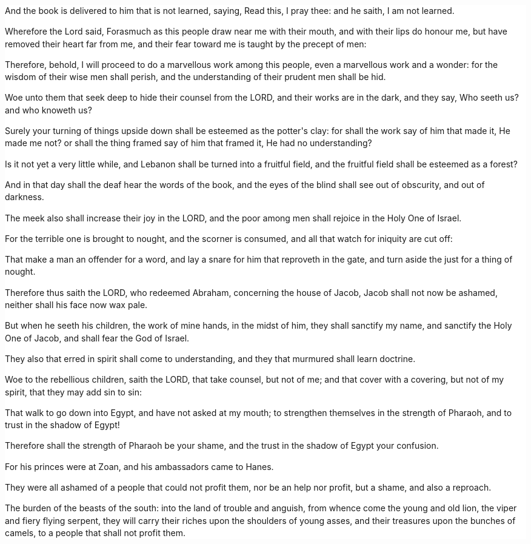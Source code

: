 <p id="kjvisa-29:12">And the book is delivered to him that is not learned, saying, Read this, I pray thee: and he saith, I am not learned.</p>

<p id="kjvisa-29:13">Wherefore the Lord said, Forasmuch as this people draw near me with their mouth, and with their lips do honour me, but have removed their heart far from me, and their fear toward me is taught by the precept of men:</p>

<p id="kjvisa-29:14">Therefore, behold, I will proceed to do a marvellous work among this people, even a marvellous work and a wonder: for the wisdom of their wise men shall perish, and the understanding of their prudent men shall be hid.</p>

<p id="kjvisa-29:15">Woe unto them that seek deep to hide their counsel from the LORD, and their works are in the dark, and they say, Who seeth us? and who knoweth us?</p>

<p id="kjvisa-29:16">Surely your turning of things upside down shall be esteemed as the potter's clay: for shall the work say of him that made it, He made me not? or shall the thing framed say of him that framed it, He had no understanding?</p>

<p id="kjvisa-29:17">Is it not yet a very little while, and Lebanon shall be turned into a fruitful field, and the fruitful field shall be esteemed as a forest?</p>

<p id="kjvisa-29:18">And in that day shall the deaf hear the words of the book, and the eyes of the blind shall see out of obscurity, and out of darkness.</p>

<p id="kjvisa-29:19">The meek also shall increase their joy in the LORD, and the poor among men shall rejoice in the Holy One of Israel.</p>

<p id="kjvisa-29:20">For the terrible one is brought to nought, and the scorner is consumed, and all that watch for iniquity are cut off:</p>

<p id="kjvisa-29:21">That make a man an offender for a word, and lay a snare for him that reproveth in the gate, and turn aside the just for a thing of nought.</p>

<p id="kjvisa-29:22">Therefore thus saith the LORD, who redeemed Abraham, concerning the house of Jacob, Jacob shall not now be ashamed, neither shall his face now wax pale.</p>

<p id="kjvisa-29:23">But when he seeth his children, the work of mine hands, in the midst of him, they shall sanctify my name, and sanctify the Holy One of Jacob, and shall fear the God of Israel.</p>

<p id="kjvisa-29:24">They also that erred in spirit shall come to understanding, and they that murmured shall learn doctrine.</p>

<p id="kjvisa-30:1">Woe to the rebellious children, saith the LORD, that take counsel, but not of me; and that cover with a covering, but not of my spirit, that they may add sin to sin:</p>

<p id="kjvisa-30:2">That walk to go down into Egypt, and have not asked at my mouth; to strengthen themselves in the strength of Pharaoh, and to trust in the shadow of Egypt!</p>

<p id="kjvisa-30:3">Therefore shall the strength of Pharaoh be your shame, and the trust in the shadow of Egypt your confusion.</p>

<p id="kjvisa-30:4">For his princes were at Zoan, and his ambassadors came to Hanes.</p>

<p id="kjvisa-30:5">They were all ashamed of a people that could not profit them, nor be an help nor profit, but a shame, and also a reproach.</p>

<p id="kjvisa-30:6">The burden of the beasts of the south: into the land of trouble and anguish, from whence come the young and old lion, the viper and fiery flying serpent, they will carry their riches upon the shoulders of young asses, and their treasures upon the bunches of camels, to a people that shall not profit them.</p>
